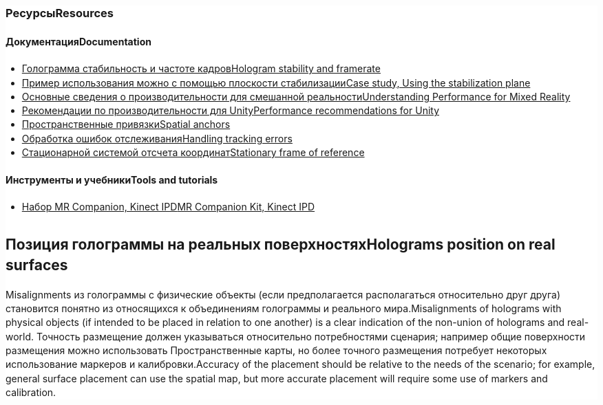 ### <a name="resources"></a><span data-ttu-id="a7b2d-181">Ресурсы</span><span class="sxs-lookup"><span data-stu-id="a7b2d-181">Resources</span></span>

#### <a name="documentation"></a><span data-ttu-id="a7b2d-182">Документация</span><span class="sxs-lookup"><span data-stu-id="a7b2d-182">Documentation</span></span>

* [<span data-ttu-id="a7b2d-183">Голограмма стабильность и частоте кадров</span><span class="sxs-lookup"><span data-stu-id="a7b2d-183">Hologram stability and framerate</span></span>](hologram-stability.md#frame-rate)
* [<span data-ttu-id="a7b2d-184">Пример использования можно с помощью плоскости стабилизации</span><span class="sxs-lookup"><span data-stu-id="a7b2d-184">Case study, Using the stabilization plane</span></span>](case-study-using-the-stabilization-plane-to-reduce-holographic-turbulence.md)
* [<span data-ttu-id="a7b2d-185">Основные сведения о производительности для смешанной реальности</span><span class="sxs-lookup"><span data-stu-id="a7b2d-185">Understanding Performance for Mixed Reality</span></span>](understanding-performance-for-mixed-reality.md)
* [<span data-ttu-id="a7b2d-186">Рекомендации по производительности для Unity</span><span class="sxs-lookup"><span data-stu-id="a7b2d-186">Performance recommendations for Unity</span></span>](performance-recommendations-for-unity.md)
* [<span data-ttu-id="a7b2d-187">Пространственные привязки</span><span class="sxs-lookup"><span data-stu-id="a7b2d-187">Spatial anchors</span></span>](spatial-anchors.md)
* [<span data-ttu-id="a7b2d-188">Обработка ошибок отслеживания</span><span class="sxs-lookup"><span data-stu-id="a7b2d-188">Handling tracking errors</span></span>](coordinate-systems.md#handling-tracking-errors)
* [<span data-ttu-id="a7b2d-189">Стационарной системой отсчета координат</span><span class="sxs-lookup"><span data-stu-id="a7b2d-189">Stationary frame of reference</span></span>](coordinate-systems.md#stationary-frame-of-reference)

#### <a name="tools-and-tutorials"></a><span data-ttu-id="a7b2d-190">Инструменты и учебники</span><span class="sxs-lookup"><span data-stu-id="a7b2d-190">Tools and tutorials</span></span>

* [<span data-ttu-id="a7b2d-191">Набор MR Companion, Kinect IPD</span><span class="sxs-lookup"><span data-stu-id="a7b2d-191">MR Companion Kit, Kinect IPD</span></span>](https://github.com/Microsoft/MixedRealityCompanionKit/tree/master/KinectIPD)

## <a name="holograms-position-on-real-surfaces"></a><span data-ttu-id="a7b2d-192">Позиция голограммы на реальных поверхностях</span><span class="sxs-lookup"><span data-stu-id="a7b2d-192">Holograms position on real surfaces</span></span>

<span data-ttu-id="a7b2d-193">Misalignments из голограммы с физические объекты (если предполагается располагаться относительно друг друга) становится понятно из относящихся к объединениям голограммы и реального мира.</span><span class="sxs-lookup"><span data-stu-id="a7b2d-193">Misalignments of holograms with physical objects (if intended to be placed in relation to one another) is a clear indication of the non-union of holograms and real-world.</span></span> <span data-ttu-id="a7b2d-194">Точность размещение должен указываться относительно потребностями сценария; например общие поверхности размещения можно использовать Пространственные карты, но более точного размещения потребует некоторых использование маркеров и калибровки.</span><span class="sxs-lookup"><span data-stu-id="a7b2d-194">Accuracy of the placement should be relative to the needs of the scenario; for example, general surface placement can use the spatial map, but more accurate placement will require some use of markers and calibration.</span></span>
